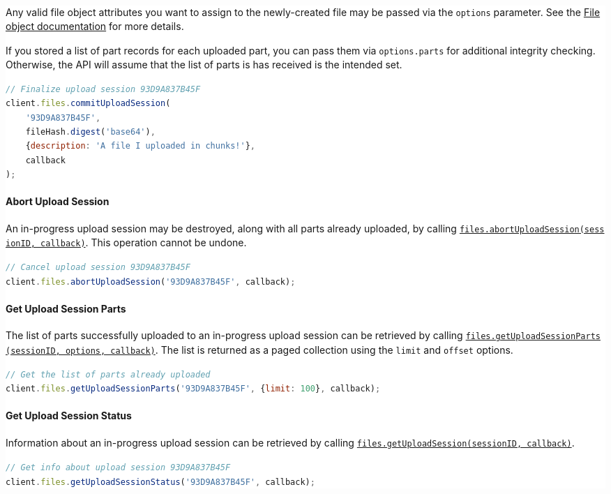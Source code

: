 Any valid file object attributes you want to assign to the newly-created file may
be passed via the `options` parameter.  See the [File object documentation](https://developer.box.com/en/reference/resources/file/)
for more details.

If you stored a list of part records for each uploaded part, you can pass them via
`options.parts` for additional integrity checking.  Otherwise, the API will assume that the list
of parts is has received is the intended set.


```js
// Finalize upload session 93D9A837B45F
client.files.commitUploadSession(
	'93D9A837B45F',
	fileHash.digest('base64'),
	{description: 'A file I uploaded in chunks!'},
	callback
);
```

#### Abort Upload Session

An in-progress upload session may be destroyed, along with all parts already uploaded,
by calling
[`files.abortUploadSession(sessionID, callback)`](http://opensource.box.com/box-node-sdk/jsdoc/Files.html#abortUploadSession).
This operation cannot be undone.


```js
// Cancel upload session 93D9A837B45F
client.files.abortUploadSession('93D9A837B45F', callback);
```

#### Get Upload Session Parts

The list of parts successfully uploaded to an in-progress upload session can be
retrieved by calling
[`files.getUploadSessionParts(sessionID, options, callback)`](http://opensource.box.com/box-node-sdk/jsdoc/Files.html#getUploadSessionParts).
The list is returned as a paged collection using the `limit` and `offset` options.


```js
// Get the list of parts already uploaded
client.files.getUploadSessionParts('93D9A837B45F', {limit: 100}, callback);
```

#### Get Upload Session Status

Information about an in-progress upload session can be retrieved by calling
[`files.getUploadSession(sessionID, callback)`](http://opensource.box.com/box-node-sdk/jsdoc/Files.html#getUploadSession).


```js
// Get info about upload session 93D9A837B45F
client.files.getUploadSessionStatus('93D9A837B45F', callback);
```
